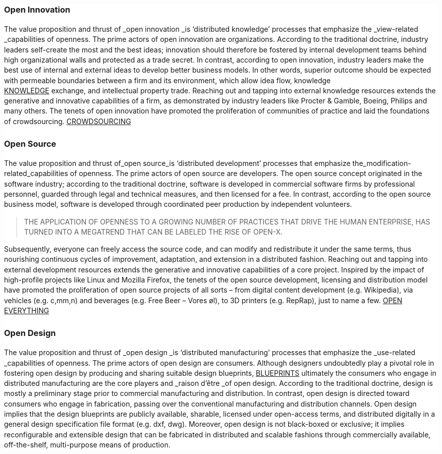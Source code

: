 ### Open Innovation

The value proposition and thrust of \_open innovation \_is ‘distributed knowledge’ processes that emphasize the \_view-related \_capabilities of openness. The prime actors of open innovation are organizations. According to the traditional doctrine, industry leaders self-create the most and the best ideas; innovation should therefore be fostered by internal development teams behind high organizational walls and protected as a trade secret. In contrast, according to open innovation, industry leaders make the best use of internal and external ideas to develop better business models. In other words, superior outcome should be expected with permeable boundaries between a firm and its environment, which allow idea flow, knowledge  
[KNOWLEDGE](http://opendesignnow.org/index.php/tag/knowledge.1.html) exchange, and intellectual property trade. Reaching out and tapping into external knowledge resources extends the generative and innovative capabilities of a firm, as demonstrated by industry leaders like Procter & Gamble, Boeing, Philips and many others. The tenets of open innovation have promoted the proliferation of communities of practice and laid the foundations of crowdsourcing. [CROWDSOURCING](http://opendesignnow.org/index.php/tag/crowdsourcing/index.html)

### Open Source

The value proposition and thrust of\_open source\_is ‘distributed development’ processes that emphasize the\_modification-related\_capabilities of openness. The prime actors of open source are developers. The open source concept originated in the software industry; according to the traditional doctrine, software is developed in commercial software firms by professional personnel, guarded through legal and technical measures, and then licensed for a fee. In contrast, according to the open source business model, software is developed through coordinated peer production by independent volunteers.

> THE APPLICATION OF OPENNESS TO A GROWING NUMBER OF PRACTICES THAT DRIVE THE HUMAN ENTERPRISE, HAS TURNED INTO A MEGATREND THAT CAN BE LABELED THE RISE OF OPEN-X.

Subsequently, everyone can freely access the source code, and can modify and redistribute it under the same terms, thus nourishing continuous cycles of improvement, adaptation, and extension in a distributed fashion. Reaching out and tapping into external development resources extends the generative and innovative capabilities of a core project. Inspired by the impact of high-profile projects like Linux and Mozilla Firefox, the tenets of the open source development, licensing and distribution model have promoted the proliferation of open source projects of all sorts – from digital content development \(e.g. Wikipedia\), via vehicles \(e.g. c,mm,n\) and beverages \(e.g. Free Beer – Vores øl\), to 3D printers \(e.g. RepRap\), just to name a few. [OPEN EVERYTHING](http://opendesignnow.org/index.php/tag/open_everything/index.html)

### Open Design

The value proposition and thrust of \_open design \_is ‘distributed manufacturing’ processes that emphasize the \_use-related \_capabilities of openness. The prime actors of open design are consumers. Although designers undoubtedly play a pivotal role in fostering open design by producing and sharing suitable design blueprints, [BLUEPRINTS](http://opendesignnow.org/index.php/tag/blueprints/index.html) ultimately the consumers who engage in distributed manufacturing are the core players and \_raison d’être \_of open design. According to the traditional doctrine, design is mostly a preliminary stage prior to commercial manufacturing and distribution. In contrast, open design is directed toward consumers who engage in fabrication, passing over the conventional manufacturing and distribution channels. Open design implies that the design blueprints are publicly available, sharable, licensed under open-access terms, and distributed digitally in a general design specification file format \(e.g. dxf, dwg\). Moreover, open design is not black-boxed or exclusive; it implies reconfigurable and extensible design that can be fabricated in distributed and scalable fashions through commercially available, off-the-shelf, multi-purpose means of production.
